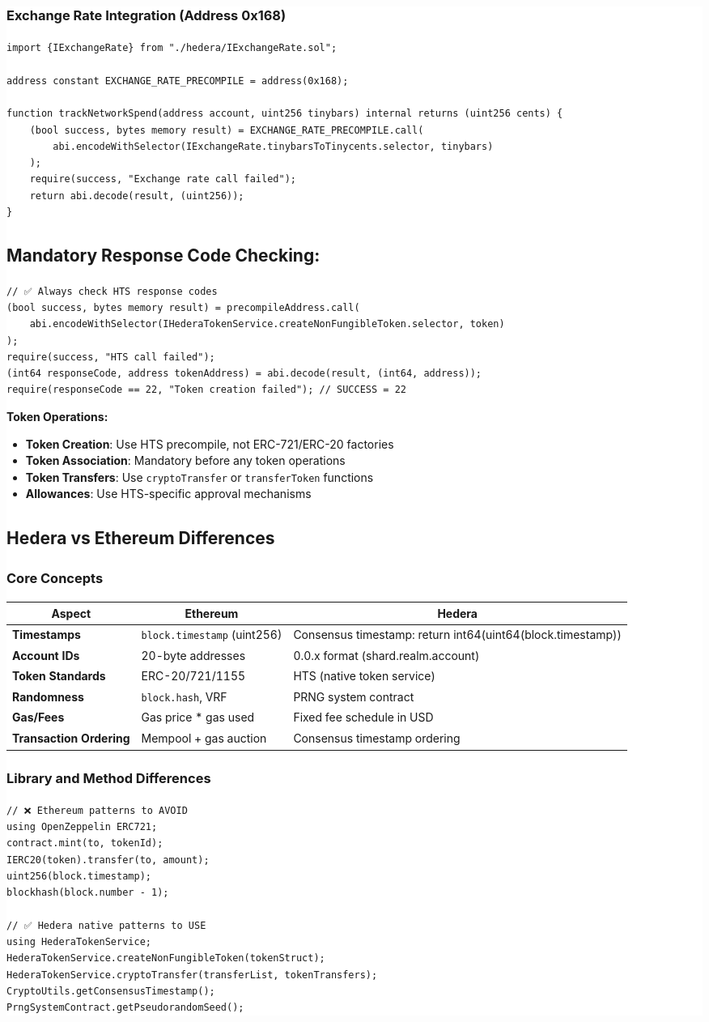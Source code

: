 ### Exchange Rate Integration (Address 0x168)
```solidity
import {IExchangeRate} from "./hedera/IExchangeRate.sol";

address constant EXCHANGE_RATE_PRECOMPILE = address(0x168);

function trackNetworkSpend(address account, uint256 tinybars) internal returns (uint256 cents) {
    (bool success, bytes memory result) = EXCHANGE_RATE_PRECOMPILE.call(
        abi.encodeWithSelector(IExchangeRate.tinybarsToTinycents.selector, tinybars)
    );
    require(success, "Exchange rate call failed");
    return abi.decode(result, (uint256));
}
```
## Mandatory Response Code Checking:
```solidity
// ✅ Always check HTS response codes
(bool success, bytes memory result) = precompileAddress.call(
    abi.encodeWithSelector(IHederaTokenService.createNonFungibleToken.selector, token)
);
require(success, "HTS call failed");
(int64 responseCode, address tokenAddress) = abi.decode(result, (int64, address));
require(responseCode == 22, "Token creation failed"); // SUCCESS = 22
```

**Token Operations:**
- **Token Creation**: Use HTS precompile, not ERC-721/ERC-20 factories
- **Token Association**: Mandatory before any token operations
- **Token Transfers**: Use `cryptoTransfer` or `transferToken` functions
- **Allowances**: Use HTS-specific approval mechanisms

## Hedera vs Ethereum Differences

### Core Concepts
| Aspect | Ethereum | Hedera |
|--------|----------|---------|
| **Timestamps** | `block.timestamp` (uint256) | Consensus timestamp: return int64(uint64(block.timestamp)) |
| **Account IDs** | 20-byte addresses | 0.0.x format (shard.realm.account) |
| **Token Standards** | ERC-20/721/1155 | HTS (native token service) |
| **Randomness** | `block.hash`, VRF | PRNG system contract |
| **Gas/Fees** | Gas price * gas used | Fixed fee schedule in USD |
| **Transaction Ordering** | Mempool + gas auction | Consensus timestamp ordering |

### Library and Method Differences
```solidity
// ❌ Ethereum patterns to AVOID
using OpenZeppelin ERC721;
contract.mint(to, tokenId);
IERC20(token).transfer(to, amount);
uint256(block.timestamp);
blockhash(block.number - 1);

// ✅ Hedera native patterns to USE
using HederaTokenService;
HederaTokenService.createNonFungibleToken(tokenStruct);
HederaTokenService.cryptoTransfer(transferList, tokenTransfers);
CryptoUtils.getConsensusTimestamp();
PrngSystemContract.getPseudorandomSeed();
```